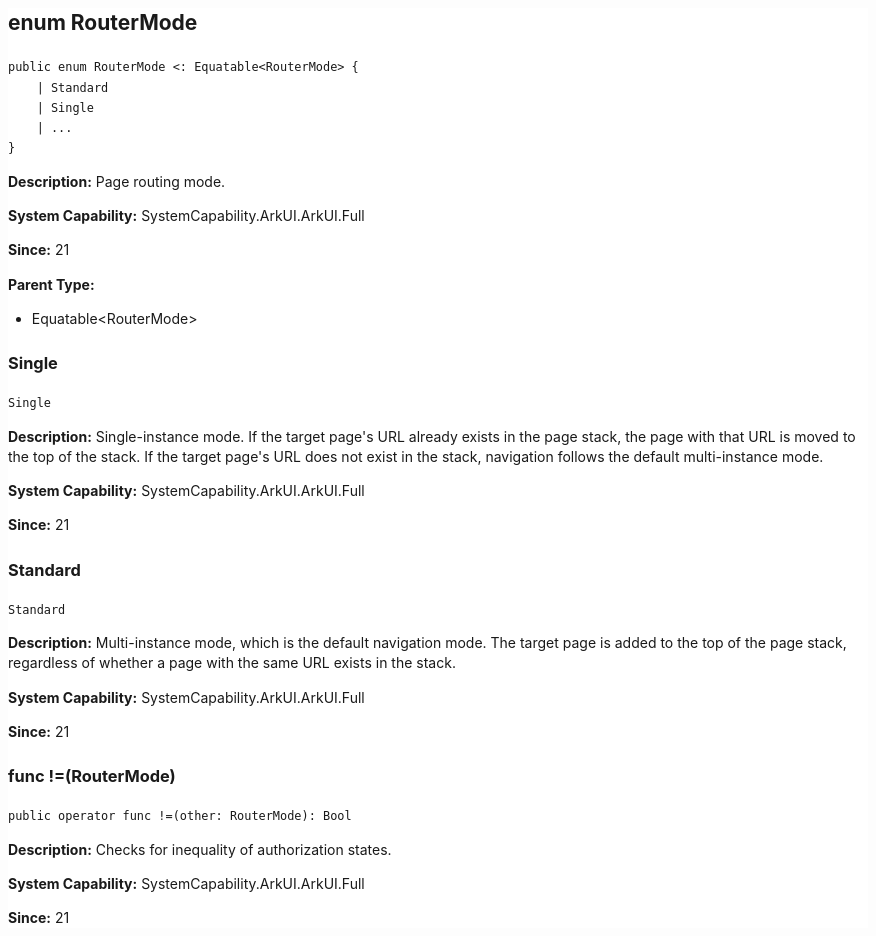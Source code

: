 ## enum RouterMode

```cangjie
public enum RouterMode <: Equatable<RouterMode> {
    | Standard
    | Single
    | ...
}
```

**Description:** Page routing mode.

**System Capability:** SystemCapability.ArkUI.ArkUI.Full

**Since:** 21

**Parent Type:**

- Equatable\<RouterMode>

### Single

```cangjie
Single
```

**Description:** Single-instance mode. If the target page's URL already exists in the page stack, the page with that URL is moved to the top of the stack. If the target page's URL does not exist in the stack, navigation follows the default multi-instance mode.

**System Capability:** SystemCapability.ArkUI.ArkUI.Full

**Since:** 21

### Standard

```cangjie
Standard
```

**Description:** Multi-instance mode, which is the default navigation mode. The target page is added to the top of the page stack, regardless of whether a page with the same URL exists in the stack.

**System Capability:** SystemCapability.ArkUI.ArkUI.Full

**Since:** 21

### func !=(RouterMode)

```cangjie
public operator func !=(other: RouterMode): Bool
```

**Description:** Checks for inequality of authorization states.

**System Capability:** SystemCapability.ArkUI.ArkUI.Full

**Since:** 21
